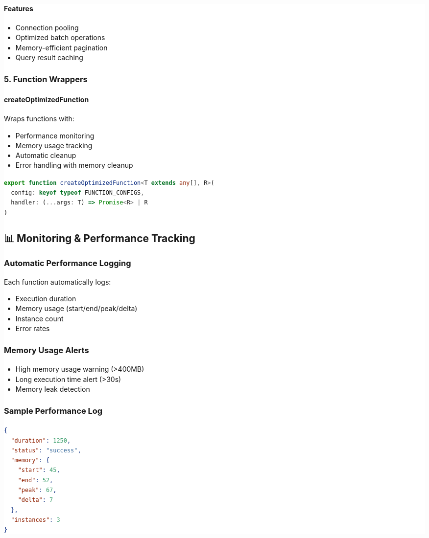 #### Features
- Connection pooling
- Optimized batch operations  
- Memory-efficient pagination
- Query result caching

### 5. Function Wrappers

#### createOptimizedFunction
Wraps functions with:
- Performance monitoring
- Memory usage tracking
- Automatic cleanup
- Error handling with memory cleanup

```typescript
export function createOptimizedFunction<T extends any[], R>(
  config: keyof typeof FUNCTION_CONFIGS,
  handler: (...args: T) => Promise<R> | R
)
```

## 📊 Monitoring & Performance Tracking

### Automatic Performance Logging
Each function automatically logs:
- Execution duration
- Memory usage (start/end/peak/delta)
- Instance count
- Error rates

### Memory Usage Alerts
- High memory usage warning (>400MB)
- Long execution time alert (>30s)
- Memory leak detection

### Sample Performance Log
```json
{
  "duration": 1250,
  "status": "success", 
  "memory": {
    "start": 45,
    "end": 52,
    "peak": 67,
    "delta": 7
  },
  "instances": 3
}
```
